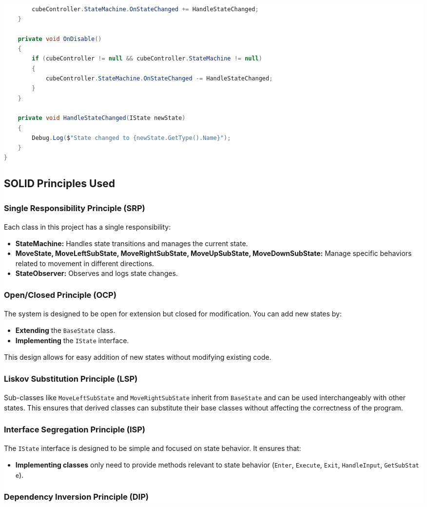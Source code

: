 ```csharp
        cubeController.StateMachine.OnStateChanged += HandleStateChanged;
    }

    private void OnDisable()
    {
        if (cubeController != null && cubeController.StateMachine != null)
        {
            cubeController.StateMachine.OnStateChanged -= HandleStateChanged;
        }
    }

    private void HandleStateChanged(IState newState)
    {
        Debug.Log($"State changed to {newState.GetType().Name}");
    }
}
```

## SOLID Principles Used

### Single Responsibility Principle (SRP)

Each class in this project has a single responsibility:

- **StateMachine:** Handles state transitions and manages the current state.
- **MoveState, MoveLeftSubState, MoveRightSubState, MoveUpSubState, MoveDownSubState:** Manage specific behaviors related to movement in different directions.
- **StateObserver:** Observes and logs state changes.

### Open/Closed Principle (OCP)

The system is designed to be open for extension but closed for modification. You can add new states by:

- **Extending** the `BaseState` class.
- **Implementing** the `IState` interface.

This design allows for easy addition of new states without modifying existing code.

### Liskov Substitution Principle (LSP)

Sub-classes like `MoveLeftSubState` and `MoveRightSubState` inherit from `BaseState` and can be used interchangeably with other states. This ensures that derived classes can substitute their base classes without affecting the correctness of the program.

### Interface Segregation Principle (ISP)

The `IState` interface is designed to be simple and focused on state behavior. It ensures that:

- **Implementing classes** only need to provide methods relevant to state behavior (`Enter`, `Execute`, `Exit`, `HandleInput`, `GetSubState`).

### Dependency Inversion Principle (DIP)
